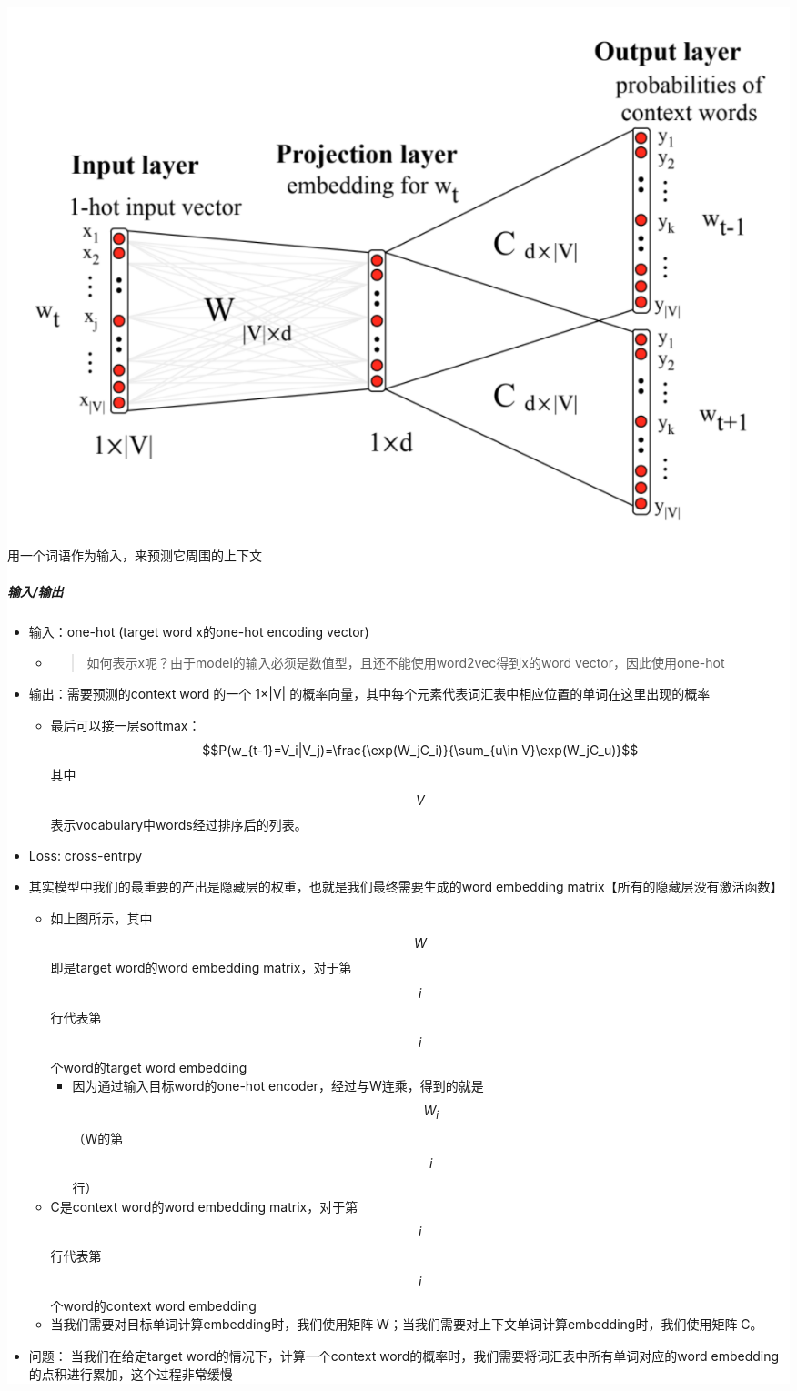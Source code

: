![image1](/assets/img/post_img/138.png)


用一个词语作为输入，来预测它周围的上下文

##### 输入/输出

- 输入：one-hot (target word x的one-hot encoding vector)

  - > 如何表示x呢？由于model的输入必须是数值型，且还不能使用word2vec得到x的word vector，因此使用one-hot

- 输出：需要预测的context word 的一个 1×|V| 的概率向量，其中每个元素代表词汇表中相应位置的单词在这里出现的概率

  - 最后可以接一层softmax： $$P(w_{t-1}=V_i|V_j)=\frac{\exp(W_jC_i)}{\sum_{u\in V}\exp(W_jC_u)}$$其中$$V$$表示vocabulary中words经过排序后的列表。

- Loss: cross-entrpy

- 其实模型中我们的最重要的产出是隐藏层的权重，也就是我们最终需要生成的word embedding matrix【所有的隐藏层没有激活函数】

  - 如上图所示，其中$$W$$即是target word的word embedding matrix，对于第$$i$$行代表第$$i$$个word的target word embedding
    - 因为通过输入目标word的one-hot encoder，经过与W连乘，得到的就是$$W_i$$（W的第$$i$$行）
  - C是context word的word embedding matrix，对于第$$i$$行代表第$$i$$个word的context word embedding
  - 当我们需要对目标单词计算embedding时，我们使用矩阵 W；当我们需要对上下文单词计算embedding时，我们使用矩阵 C。

- 问题： 当我们在给定target word的情况下，计算一个context word的概率时，我们需要将词汇表中所有单词对应的word embedding的点积进行累加，这个过程非常缓慢

